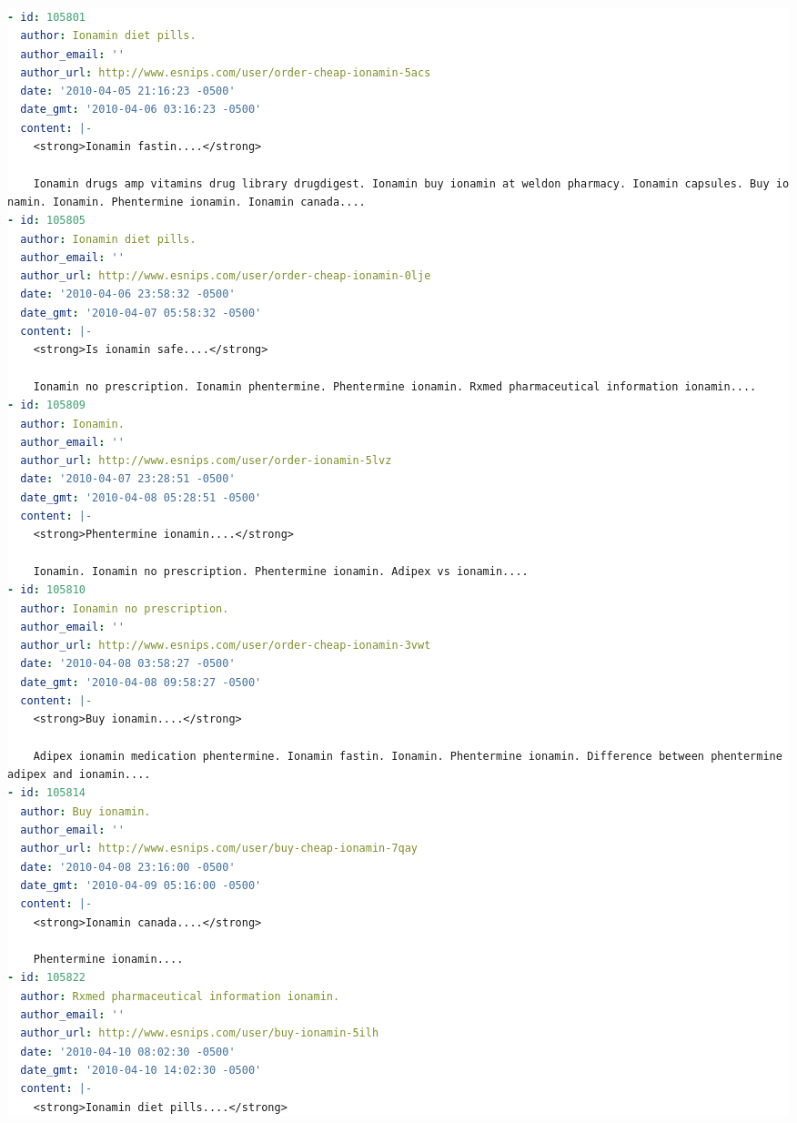 ```yaml
- id: 105801
  author: Ionamin diet pills.
  author_email: ''
  author_url: http://www.esnips.com/user/order-cheap-ionamin-5acs
  date: '2010-04-05 21:16:23 -0500'
  date_gmt: '2010-04-06 03:16:23 -0500'
  content: |-
    <strong>Ionamin fastin....</strong>

    Ionamin drugs amp vitamins drug library drugdigest. Ionamin buy ionamin at weldon pharmacy. Ionamin capsules. Buy ionamin. Ionamin. Phentermine ionamin. Ionamin canada....
- id: 105805
  author: Ionamin diet pills.
  author_email: ''
  author_url: http://www.esnips.com/user/order-cheap-ionamin-0lje
  date: '2010-04-06 23:58:32 -0500'
  date_gmt: '2010-04-07 05:58:32 -0500'
  content: |-
    <strong>Is ionamin safe....</strong>

    Ionamin no prescription. Ionamin phentermine. Phentermine ionamin. Rxmed pharmaceutical information ionamin....
- id: 105809
  author: Ionamin.
  author_email: ''
  author_url: http://www.esnips.com/user/order-ionamin-5lvz
  date: '2010-04-07 23:28:51 -0500'
  date_gmt: '2010-04-08 05:28:51 -0500'
  content: |-
    <strong>Phentermine ionamin....</strong>

    Ionamin. Ionamin no prescription. Phentermine ionamin. Adipex vs ionamin....
- id: 105810
  author: Ionamin no prescription.
  author_email: ''
  author_url: http://www.esnips.com/user/order-cheap-ionamin-3vwt
  date: '2010-04-08 03:58:27 -0500'
  date_gmt: '2010-04-08 09:58:27 -0500'
  content: |-
    <strong>Buy ionamin....</strong>

    Adipex ionamin medication phentermine. Ionamin fastin. Ionamin. Phentermine ionamin. Difference between phentermine adipex and ionamin....
- id: 105814
  author: Buy ionamin.
  author_email: ''
  author_url: http://www.esnips.com/user/buy-cheap-ionamin-7qay
  date: '2010-04-08 23:16:00 -0500'
  date_gmt: '2010-04-09 05:16:00 -0500'
  content: |-
    <strong>Ionamin canada....</strong>

    Phentermine ionamin....
- id: 105822
  author: Rxmed pharmaceutical information ionamin.
  author_email: ''
  author_url: http://www.esnips.com/user/buy-ionamin-5ilh
  date: '2010-04-10 08:02:30 -0500'
  date_gmt: '2010-04-10 14:02:30 -0500'
  content: |-
    <strong>Ionamin diet pills....</strong>

```